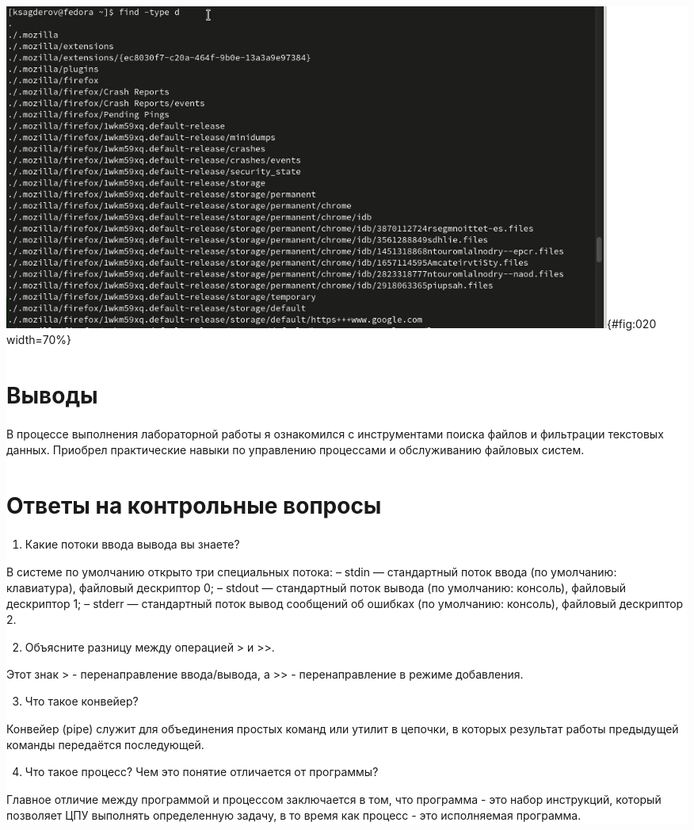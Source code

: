 ![Команда find -type d](image/20.png){#fig:020 width=70%}

# Выводы

В процессе выполнения лабораторной работы я ознакомился с инструментами поиска файлов и фильтрации текстовых данных. Приобрел практические навыки по управлению процессами и обслуживанию файловых систем.

# Ответы на контрольные вопросы

1. Какие потоки ввода вывода вы знаете?

В системе по умолчанию открыто три специальных потока: – stdin — стандартный поток ввода (по умолчанию: клавиатура), файловый дескриптор 0; – stdout — стандартный поток вывода (по умолчанию: консоль), файловый дескриптор 1; – stderr — стандартный поток вывод сообщений об ошибках (по умолчанию: консоль), файловый дескриптор 2.

2. Объясните разницу между операцией > и >>.

Этот знак > - перенаправление ввода/вывода, а >> - перенаправление в режиме добавления.

3. Что такое конвейер?

Конвейер (pipe) служит для объединения простых команд или утилит в цепочки, в которых результат работы предыдущей команды передаётся последующей.

4. Что такое процесс? Чем это понятие отличается от программы?

Главное отличие между программой и процессом заключается в том, что программа - это набор инструкций, который позволяет ЦПУ выполнять определенную задачу, в то время как процесс - это исполняемая программа.
